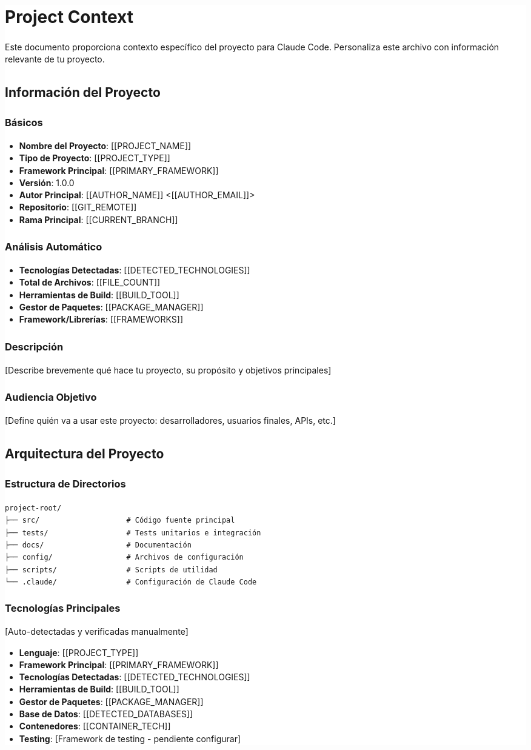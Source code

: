 # Project Context

Este documento proporciona contexto específico del proyecto para Claude Code. Personaliza este archivo con información relevante de tu proyecto.

## Información del Proyecto

### Básicos
- **Nombre del Proyecto**: [[PROJECT_NAME]]
- **Tipo de Proyecto**: [[PROJECT_TYPE]]
- **Framework Principal**: [[PRIMARY_FRAMEWORK]]
- **Versión**: 1.0.0
- **Autor Principal**: [[AUTHOR_NAME]] <[[AUTHOR_EMAIL]]>
- **Repositorio**: [[GIT_REMOTE]]
- **Rama Principal**: [[CURRENT_BRANCH]]

### Análisis Automático
- **Tecnologías Detectadas**: [[DETECTED_TECHNOLOGIES]]
- **Total de Archivos**: [[FILE_COUNT]]
- **Herramientas de Build**: [[BUILD_TOOL]]
- **Gestor de Paquetes**: [[PACKAGE_MANAGER]]
- **Framework/Librerías**: [[FRAMEWORKS]]

### Descripción
[Describe brevemente qué hace tu proyecto, su propósito y objetivos principales]

### Audiencia Objetivo
[Define quién va a usar este proyecto: desarrolladores, usuarios finales, APIs, etc.]

## Arquitectura del Proyecto

### Estructura de Directorios
```
project-root/
├── src/                    # Código fuente principal
├── tests/                  # Tests unitarios e integración
├── docs/                   # Documentación
├── config/                 # Archivos de configuración
├── scripts/                # Scripts de utilidad
└── .claude/                # Configuración de Claude Code
```

### Tecnologías Principales
[Auto-detectadas y verificadas manualmente]

- **Lenguaje**: [[PROJECT_TYPE]]
- **Framework Principal**: [[PRIMARY_FRAMEWORK]]
- **Tecnologías Detectadas**: [[DETECTED_TECHNOLOGIES]]
- **Herramientas de Build**: [[BUILD_TOOL]]
- **Gestor de Paquetes**: [[PACKAGE_MANAGER]]
- **Base de Datos**: [[DETECTED_DATABASES]]
- **Contenedores**: [[CONTAINER_TECH]]
- **Testing**: [Framework de testing - pendiente configurar]

